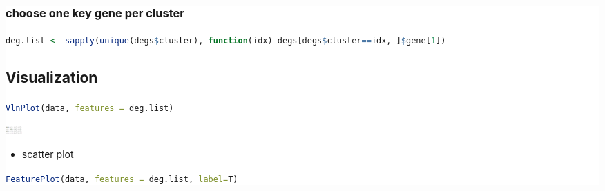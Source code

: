 ### choose one key gene per cluster

``` r
deg.list <- sapply(unique(degs$cluster), function(idx) degs[degs$cluster==idx, ]$gene[1])
```

## Visualization

``` r
VlnPlot(data, features = deg.list)
```

<img src="05-3_gw12_annot_files/figure-markdown_github/unnamed-chunk-10-1.png" width="24" height="12" />

-   scatter plot

``` r
FeaturePlot(data, features = deg.list, label=T)
```
